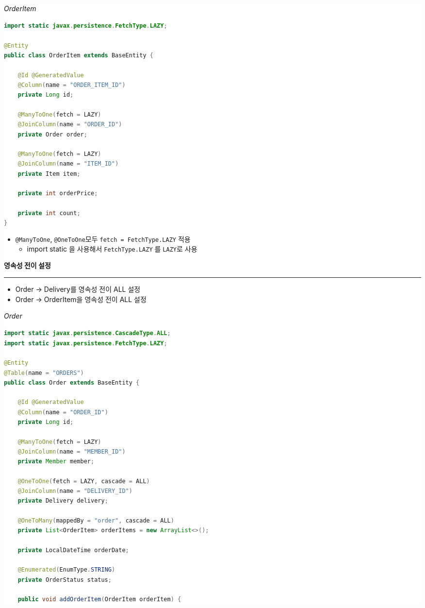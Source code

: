 *OrderItem*

```java
import static javax.persistence.FetchType.LAZY;

@Entity
public class OrderItem extends BaseEntity {

    @Id @GeneratedValue
    @Column(name = "ORDER_ITEM_ID")
    private Long id;

    @ManyToOne(fetch = LAZY)
    @JoinColumn(name = "ORDER_ID")
    private Order order;

    @ManyToOne(fetch = LAZY)
    @JoinColumn(name = "ITEM_ID")
    private Item item;

    private int orderPrice;

    private int count;
}
```

- `@ManyToOne`, `@OneToOne`모두 `fetch = FetchType.LAZY` 적용
  - import static 을 사용해서 `FetchType.LAZY` 를 `LAZY`로 사용

**영속성 전이 설정**

---

- Order → Delivery를 영속성 전이 ALL 설정
- Order → OrderItem을 영속성 전이 ALL 설정

*Order*

```java
import static javax.persistence.CascadeType.ALL;
import static javax.persistence.FetchType.LAZY;

@Entity
@Table(name = "ORDERS")
public class Order extends BaseEntity {

    @Id @GeneratedValue
    @Column(name = "ORDER_ID")
    private Long id;

    @ManyToOne(fetch = LAZY)
    @JoinColumn(name = "MEMBER_ID")
    private Member member;

    @OneToOne(fetch = LAZY, cascade = ALL)
    @JoinColumn(name = "DELIVERY_ID")
    private Delivery delivery;

    @OneToMany(mappedBy = "order", cascade = ALL)
    private List<OrderItem> orderItems = new ArrayList<>();

    private LocalDateTime orderDate;

    @Enumerated(EnumType.STRING)
    private OrderStatus status;

    public void addOrderItem(OrderItem orderItem) {
```
